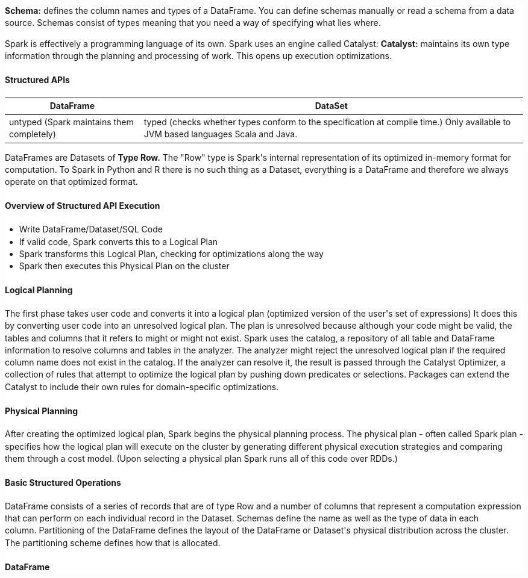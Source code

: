 **Schema:** defines the column names and types of a DataFrame. You can define schemas manually or read a schema from a data source. Schemas consist of types meaning that you need a way of specifying what lies where.


Spark is effectively a programming language of its own. Spark uses an engine called Catalyst:
**Catalyst:** maintains its own type information through the planning and processing of work. This opens up execution optimizations. 

#### Structured APIs


|DataFrame| DataSet |
|--|--|
| untyped (Spark maintains them completely)  | typed (checks whether types conform to the specification at compile time.) Only available to JVM based languages Scala and Java. |


DataFrames are Datasets of **Type Row.** The "Row" type is Spark's internal representation of its optimized in-memory format for computation. To Spark in Python and R there is no such thing as a Dataset, everything is a DataFrame and therefore we always operate on that optimized format.

#### Overview of Structured API Execution
- Write DataFrame/Dataset/SQL Code
- If valid code, Spark converts this to a Logical Plan
- Spark transforms this Logical Plan, checking for optimizations along the way
- Spark then executes this Physical Plan on the cluster

#### Logical Planning
The first phase takes user code and converts it into a logical plan (optimized version of the user's set of expressions)
It does this by converting user code into an unresolved logical plan. The plan is unresolved because although your code might be valid, the tables and columns that it refers to might or might not exist. Spark uses the catalog, a repository of all table and DataFrame information to resolve columns and tables in the analyzer. The analyzer might reject the unresolved logical plan if the required column name does not exist in the catalog. If the analyzer can resolve it, the result is passed through the Catalyst Optimizer, a collection of rules that attempt to optimize the logical plan by pushing down predicates or selections. Packages can extend the Catalyst to include their own rules for domain-specific optimizations.

#### Physical Planning
After creating the optimized logical plan, Spark begins the physical planning process. The physical plan - often called Spark plan - specifies how the logical plan will execute on the cluster by generating different physical execution strategies and comparing them through a cost model. (Upon selecting a physical plan Spark runs all of this code over RDDs.)

#### Basic Structured Operations
DataFrame consists of a series of records that are of type Row and a number of columns that represent a computation expression that can perform on each individual record in the Dataset. Schemas define the name as well as the type of data in each column. Partitioning of the DataFrame defines the layout of the DataFrame or Dataset's physical distribution across the cluster. The partitioning scheme defines how that is allocated.

#### DataFrame
